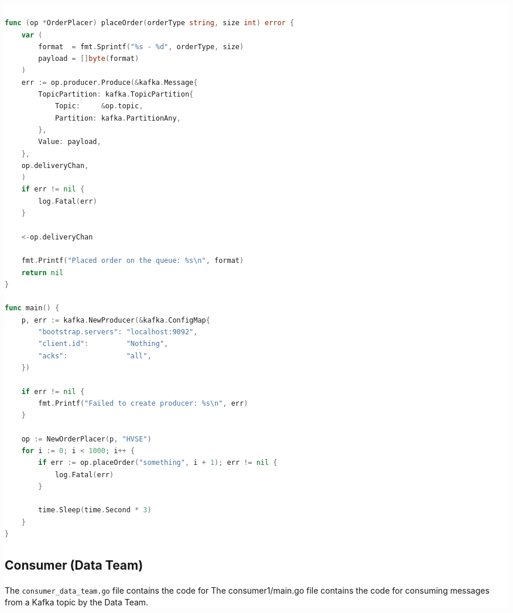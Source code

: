 ```go

func (op *OrderPlacer) placeOrder(orderType string, size int) error {
    var (
        format  = fmt.Sprintf("%s - %d", orderType, size)
        payload = []byte(format)
    )
    err := op.producer.Produce(&kafka.Message{
        TopicPartition: kafka.TopicPartition{
            Topic:     &op.topic,
            Partition: kafka.PartitionAny,
        },
        Value: payload,
    },
    op.deliveryChan,
    )
    if err != nil {
        log.Fatal(err)
    }

    <-op.deliveryChan

    fmt.Printf("Placed order on the queue: %s\n", format)
    return nil
}

func main() {
    p, err := kafka.NewProducer(&kafka.ConfigMap{
        "bootstrap.servers": "localhost:9092",
        "client.id":         "Nothing",
        "acks":              "all",
    })

    if err != nil {
        fmt.Printf("Failed to create producer: %s\n", err)
    }

    op := NewOrderPlacer(p, "HVSE")
    for i := 0; i < 1000; i++ {
        if err := op.placeOrder("something", i + 1); err != nil {
            log.Fatal(err)
        }

        time.Sleep(time.Second * 3)
    }
}
```

## Consumer (Data Team)

The `consumer_data_team.go` file contains the code for The consumer1/main.go file contains the code for consuming messages from a Kafka topic by the Data Team.
